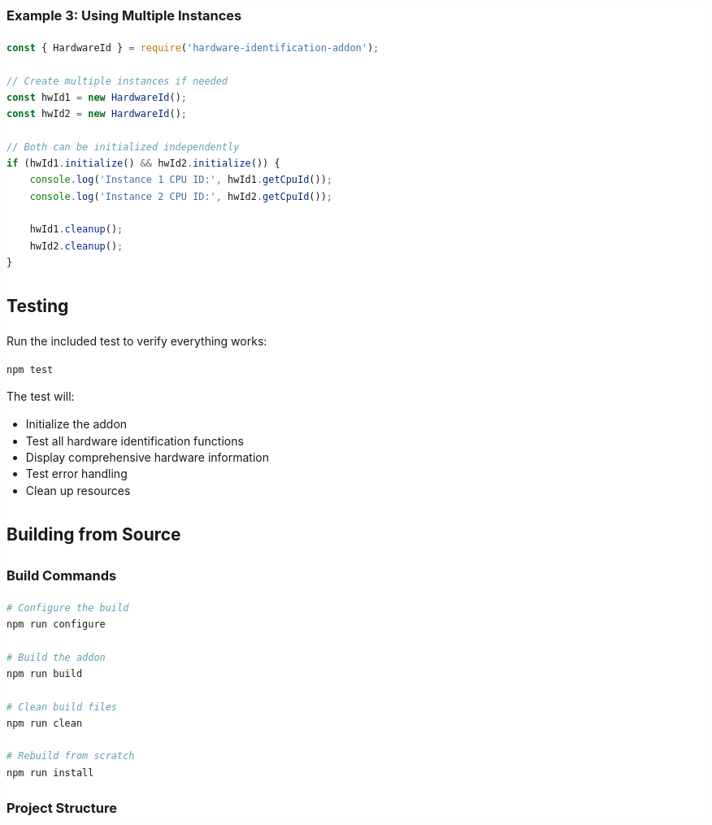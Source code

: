 ### Example 3: Using Multiple Instances

```javascript
const { HardwareId } = require('hardware-identification-addon');

// Create multiple instances if needed
const hwId1 = new HardwareId();
const hwId2 = new HardwareId();

// Both can be initialized independently
if (hwId1.initialize() && hwId2.initialize()) {
    console.log('Instance 1 CPU ID:', hwId1.getCpuId());
    console.log('Instance 2 CPU ID:', hwId2.getCpuId());
    
    hwId1.cleanup();
    hwId2.cleanup();
}
```

## Testing

Run the included test to verify everything works:

```bash
npm test
```

The test will:
- Initialize the addon
- Test all hardware identification functions
- Display comprehensive hardware information
- Test error handling
- Clean up resources

## Building from Source

### Build Commands

```bash
# Configure the build
npm run configure

# Build the addon
npm run build

# Clean build files
npm run clean

# Rebuild from scratch
npm run install
```

### Project Structure
